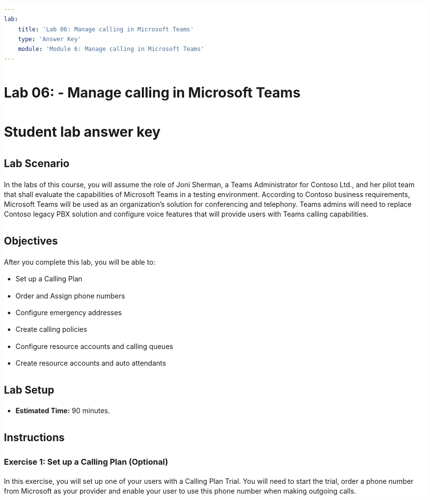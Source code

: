 ```yaml
---
lab:
    title: 'Lab 06: Manage calling in Microsoft Teams'
    type: 'Answer Key'
    module: 'Module 6: Manage calling in Microsoft Teams'
---
```


# **Lab 06: - Manage calling in Microsoft Teams**

# **Student lab answer key**

## **Lab Scenario**

In the labs of this course, you will assume the role of Joni Sherman, a Teams Administrator for Contoso Ltd., and her pilot team that shall evaluate the capabilities of Microsoft Teams in a testing environment. According to Contoso business requirements, Microsoft Teams will be used as an organization’s solution for conferencing and telephony. Teams admins will need to replace Contoso legacy PBX solution and configure voice features that will provide users with Teams calling capabilities.

## **Objectives**

After you complete this lab, you will be able to:


- Set up a Calling Plan

- Order and Assign phone numbers

- Configure emergency addresses

- Create calling policies

- Configure resource accounts and calling queues

- Create resource accounts and auto attendants


## **Lab Setup**

- **Estimated Time:** 90 minutes.

## **Instructions**


### **Exercise 1: Set up a Calling Plan (Optional)**

In this exercise, you will set up one of your users with a Calling Plan Trial. You will need to start the trial, order a phone number from Microsoft as your provider and enable your user to use this phone number when making outgoing calls.
